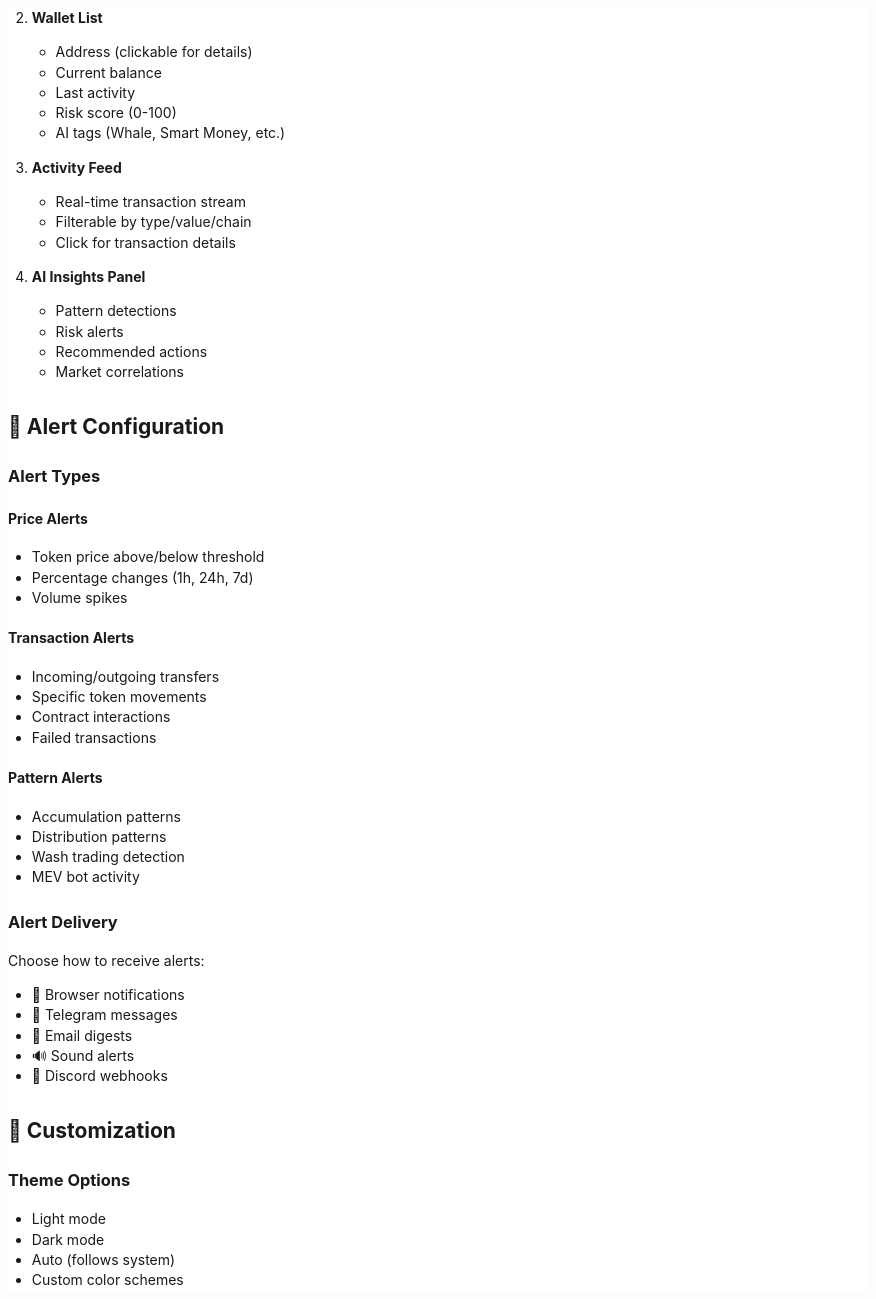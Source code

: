 2. **Wallet List**
   - Address (clickable for details)
   - Current balance
   - Last activity
   - Risk score (0-100)
   - AI tags (Whale, Smart Money, etc.)

3. **Activity Feed**
   - Real-time transaction stream
   - Filterable by type/value/chain
   - Click for transaction details

4. **AI Insights Panel**
   - Pattern detections
   - Risk alerts
   - Recommended actions
   - Market correlations

## 🔔 Alert Configuration

### Alert Types

#### Price Alerts
- Token price above/below threshold
- Percentage changes (1h, 24h, 7d)
- Volume spikes

#### Transaction Alerts
- Incoming/outgoing transfers
- Specific token movements
- Contract interactions
- Failed transactions

#### Pattern Alerts
- Accumulation patterns
- Distribution patterns
- Wash trading detection
- MEV bot activity

### Alert Delivery

Choose how to receive alerts:
- 🔔 Browser notifications
- 📱 Telegram messages
- 📧 Email digests
- 🔊 Sound alerts
- 💬 Discord webhooks

## 🎨 Customization

### Theme Options
- Light mode
- Dark mode
- Auto (follows system)
- Custom color schemes
